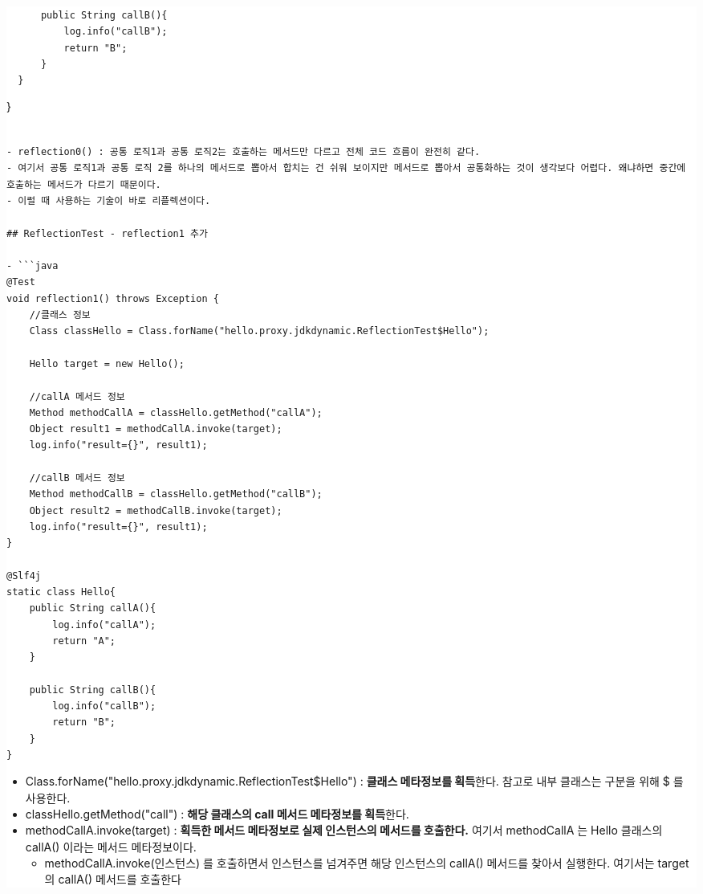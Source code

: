           public String callB(){
              log.info("callB");
              return "B";
          }
      }
  }
  
  ```

- reflection0() : 공통 로직1과 공통 로직2는 호출하는 메서드만 다르고 전체 코드 흐름이 완전히 같다.
- 여기서 공통 로직1과 공통 로직 2를 하나의 메서드로 뽑아서 합치는 건 쉬워 보이지만 메서드로 뽑아서 공통화하는 것이 생각보다 어렵다. 왜냐하면 중간에 호출하는 메서드가 다르기 때문이다. 
- 이럴 때 사용하는 기술이 바로 리플렉션이다. 

## ReflectionTest - reflection1 추가

- ```java
  @Test
  void reflection1() throws Exception {
      //클래스 정보
      Class classHello = Class.forName("hello.proxy.jdkdynamic.ReflectionTest$Hello");
  
      Hello target = new Hello();
  
      //callA 메서드 정보
      Method methodCallA = classHello.getMethod("callA");
      Object result1 = methodCallA.invoke(target);
      log.info("result={}", result1);
  
      //callB 메서드 정보
      Method methodCallB = classHello.getMethod("callB");
      Object result2 = methodCallB.invoke(target);
      log.info("result={}", result1);
  }
  
  @Slf4j
  static class Hello{
      public String callA(){
          log.info("callA");
          return "A";
      }
  
      public String callB(){
          log.info("callB");
          return "B";
      }
  }
  ```

  - Class.forName("hello.proxy.jdkdynamic.ReflectionTest$Hello") : **클래스 메타정보를 획득**한다. 참고로 내부 클래스는 구분을 위해 $ 를 사용한다.
  - classHello.getMethod("call") : **해당 클래스의 call 메서드 메타정보를 획득**한다.
  - methodCallA.invoke(target) : **획득한 메서드 메타정보로 실제 인스턴스의 메서드를 호출한다.** 여기서 methodCallA 는 Hello 클래스의 callA() 이라는 메서드 메타정보이다.
    - methodCallA.invoke(인스턴스) 를 호출하면서 인스턴스를 넘겨주면 해당 인스턴스의 callA() 메서드를 찾아서 실행한다. 여기서는 target 의 callA() 메서드를 호출한다
